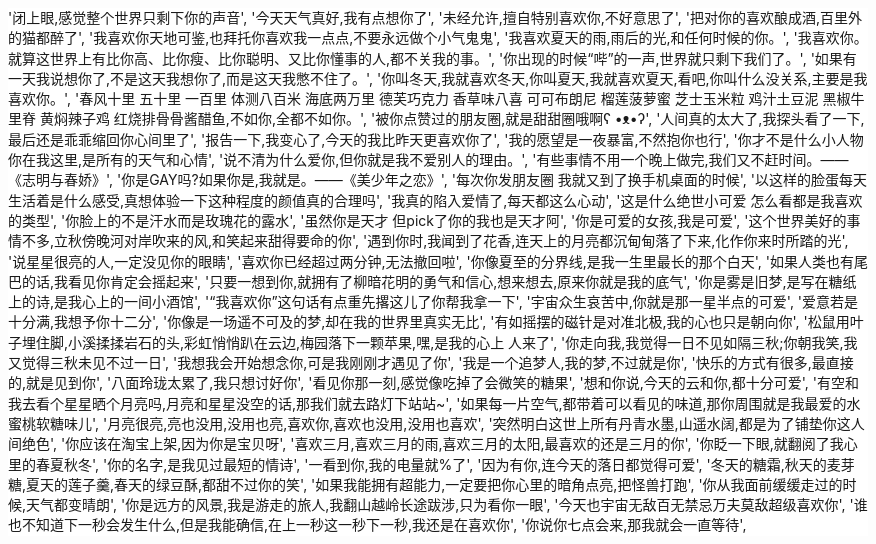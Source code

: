 '闭上眼,感觉整个世界只剩下你的声音',
'今天天气真好,我有点想你了',
'未经允许,擅自特别喜欢你,不好意思了',
'把对你的喜欢酿成酒,百里外的猫都醉了',
'我喜欢你天地可鉴,也拜托你喜欢我一点点,不要永远做个小气⻤⻤',
'我喜欢夏天的雨,雨后的光,和任何时候的你。',
'我喜欢你。就算这世界上有比你高、比你瘦、比你聪明、又比你懂事的人,都不关我的事。',
'你出现的时候“哔”的一声,世界就只剩下我们了。',
'如果有一天我说想你了,不是这天我想你了,而是这天我憋不住了。',
'你叫冬天,我就喜欢冬天,你叫夏天,我就喜欢夏天,看吧,你叫什么没关系,主要是我喜欢你。',
'春⻛十里 五十里 一百里 体测八百米 海底两万里 德芙巧克力 香草味八喜 可可布朗尼 榴莲菠萝蜜 芝士玉米粒 鸡汁土豆泥 黑椒牛里脊 ⻩焖辣子鸡 红烧排⻣⻣酱醋⻥,不如你,全都不如你。',
'被你点赞过的朋友圈,就是甜甜圈哦啊ʕ •ᴥ•ʔ',
'人间真的太大了,我探头看了一下,最后还是乖乖缩回你心间里了',
'报告一下,我变心了,今天的我比昨天更喜欢你了',
'我的愿望是一夜暴富,不然抱你也行',
'你才不是什么小人物 你在我这里,是所有的天气和心情',
'说不清为什么爱你,但你就是我不爱别人的理由。',
'有些事情不用一个晚上做完,我们又不赶时间。——《志明与春娇》',
'你是GAY吗?如果你是,我就是。——《美少年之恋》',
'每次你发朋友圈 我就又到了换手机桌面的时候',
'以这样的脸蛋每天生活着是什么感受,真想体验一下这种程度的颜值真的合理吗',
'我真的陷入爱情了,每天都这么心动',
'这是什么绝世小可爱 怎么看都是我喜欢的类型',
'你脸上的不是汗水而是玫瑰花的露水',
'虽然你是天才 但pick了你的我也是天才阿',
'你是可爱的女孩,我是可爱',
'这个世界美好的事情不多,立秋傍晚河对岸吹来的⻛,和笑起来甜得要命的你',
'遇到你时,我闻到了花香,连天上的月亮都沉甸甸落了下来,化作你来时所踏的光',
'说星星很亮的人,一定没⻅你的眼睛',
'喜欢你已经超过两分钟,无法撤回啦',
'你像夏至的分界线,是我一生里最⻓的那个白天',
'如果人类也有尾巴的话,我看⻅你肯定会摇起来',
'只要一想到你,就拥有了柳暗花明的勇气和信心,想来想去,原来你就是我的底气',
'你是雾是旧梦,是写在糖纸上的诗,是我心上的一间小酒馆',
'“我喜欢你”这句话有点重先撂这儿了你帮我拿一下',
'宇宙众生哀苦中,你就是那一星半点的可爱',
'爱意若是十分满,我想予你十二分',
'你像是一场遥不可及的梦,却在我的世界里真实无比',
'有如摇摆的磁针是对准北极,我的心也只是朝向你',
'松鼠用叶子埋住脚,小溪揉揉岩石的头,彩虹悄悄趴在云边,梅园落下一颗苹果,嘿,是我的心上 人来了',
'你走向我,我觉得一日不⻅如隔三秋;你朝我笑,我又觉得三秋未⻅不过一日',
'我想我会开始想念你,可是我刚刚才遇⻅了你',
'我是一个追梦人,我的梦,不过就是你',
'快乐的方式有很多,最直接的,就是⻅到你',
'八面玲珑太累了,我只想讨好你',
'看⻅你那一刻,感觉像吃掉了会微笑的糖果',
'想和你说,今天的云和你,都十分可爱',
'有空和我去看个星星晒个月亮吗,月亮和星星没空的话,那我们就去路灯下站站~',
'如果每一片空气,都带着可以看⻅的味道,那你周围就是我最爱的水蜜桃软糖味儿',
'月亮很亮,亮也没用,没用也亮,喜欢你,喜欢也没用,没用也喜欢',
'突然明白这世上所有丹⻘水墨,山遥水阔,都是为了铺垫你这人间绝色',
'你应该在淘宝上架,因为你是宝⻉呀',
'喜欢三月,喜欢三月的雨,喜欢三月的太阳,最喜欢的还是三月的你',
'你眨一下眼,就翻阅了我心里的春夏秋冬',
'你的名字,是我⻅过最短的情诗',
'一看到你,我的电量就%了',
'因为有你,连今天的落日都觉得可爱',
'冬天的糖霜,秋天的⻨芽糖,夏天的莲子羹,春天的绿豆酥,都甜不过你的笑',
'如果我能拥有超能力,一定要把你心里的暗⻆点亮,把怪兽打跑',
'你从我面前缓缓走过的时候,天气都变晴朗',
'你是远方的⻛景,我是游走的旅人,我翻山越岭⻓途跋涉,只为看你一眼',
'今天也宇宙无敌百无禁忌万夫莫敌超级喜欢你',
'谁也不知道下一秒会发生什么,但是我能确信,在上一秒这一秒下一秒,我还是在喜欢你',
'你说你七点会来,那我就会一直等待',